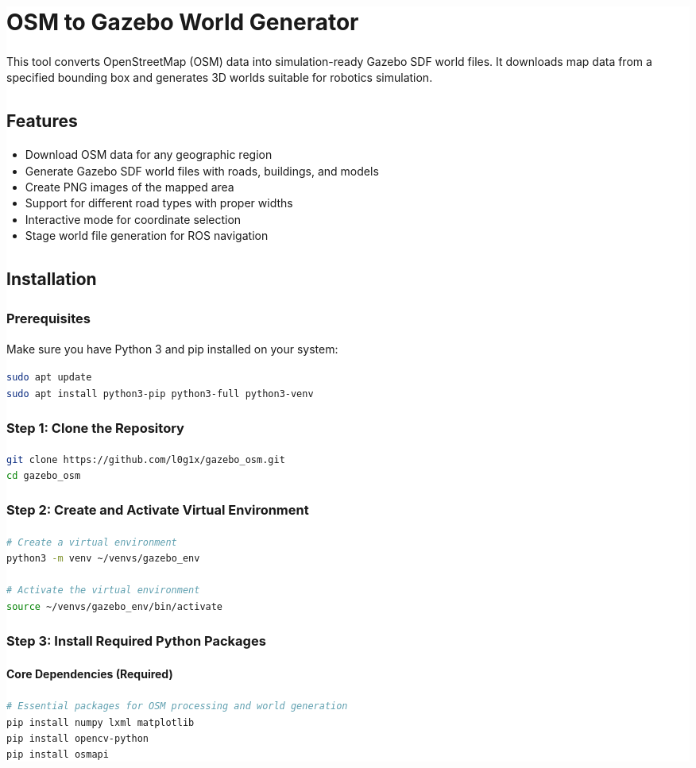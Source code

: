# OSM to Gazebo World Generator

This tool converts OpenStreetMap (OSM) data into simulation-ready Gazebo SDF world files. It downloads map data from a specified bounding box and generates 3D worlds suitable for robotics simulation.

## Features

- Download OSM data for any geographic region
- Generate Gazebo SDF world files with roads, buildings, and models
- Create PNG images of the mapped area
- Support for different road types with proper widths
- Interactive mode for coordinate selection
- Stage world file generation for ROS navigation

## Installation

### Prerequisites

Make sure you have Python 3 and pip installed on your system:

```bash
sudo apt update
sudo apt install python3-pip python3-full python3-venv
```

### Step 1: Clone the Repository

```bash
git clone https://github.com/l0g1x/gazebo_osm.git
cd gazebo_osm
```

### Step 2: Create and Activate Virtual Environment

```bash
# Create a virtual environment
python3 -m venv ~/venvs/gazebo_env

# Activate the virtual environment
source ~/venvs/gazebo_env/bin/activate
```

### Step 3: Install Required Python Packages

#### Core Dependencies (Required)
```bash
# Essential packages for OSM processing and world generation
pip install numpy lxml matplotlib
pip install opencv-python
pip install osmapi
```

